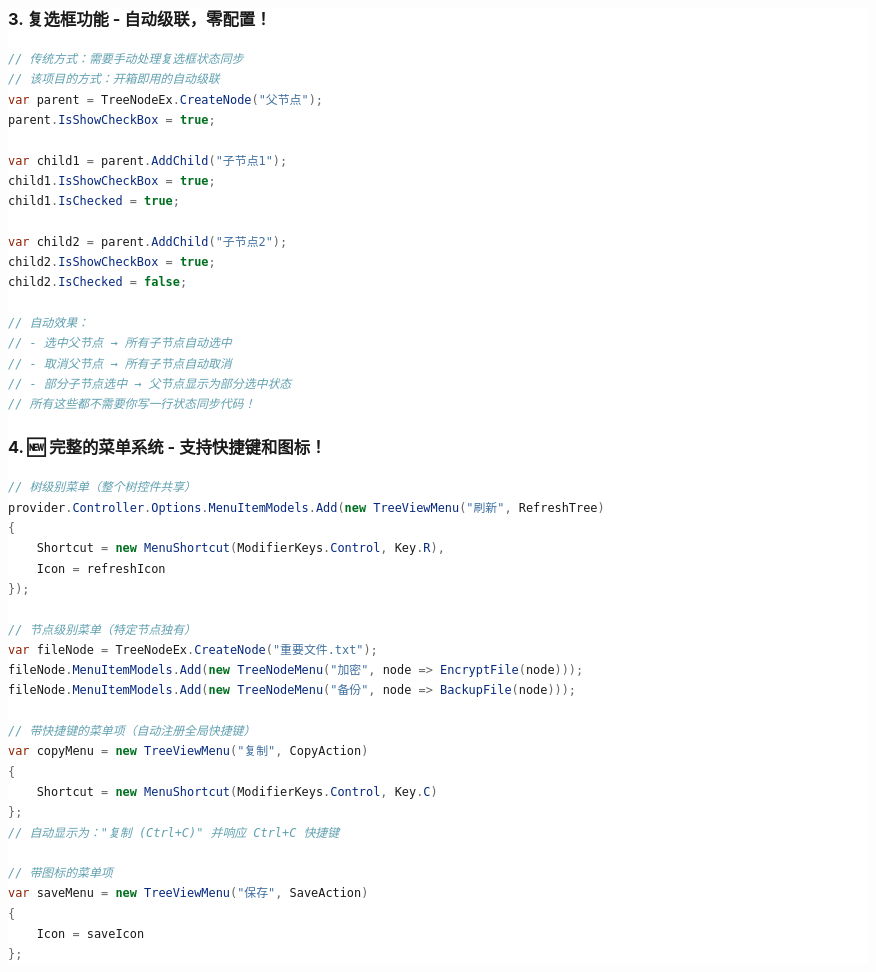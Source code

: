```csharp
```

### 3. 复选框功能 - 自动级联，零配置！

```csharp
// 传统方式：需要手动处理复选框状态同步
// 该项目的方式：开箱即用的自动级联
var parent = TreeNodeEx.CreateNode("父节点");
parent.IsShowCheckBox = true;

var child1 = parent.AddChild("子节点1");
child1.IsShowCheckBox = true;
child1.IsChecked = true;

var child2 = parent.AddChild("子节点2"); 
child2.IsShowCheckBox = true;
child2.IsChecked = false;

// 自动效果：
// - 选中父节点 → 所有子节点自动选中
// - 取消父节点 → 所有子节点自动取消  
// - 部分子节点选中 → 父节点显示为部分选中状态
// 所有这些都不需要你写一行状态同步代码！
```

### 4. 🆕 完整的菜单系统 - 支持快捷键和图标！

```csharp
// 树级别菜单（整个树控件共享）
provider.Controller.Options.MenuItemModels.Add(new TreeViewMenu("刷新", RefreshTree)
{
    Shortcut = new MenuShortcut(ModifierKeys.Control, Key.R),
    Icon = refreshIcon
});

// 节点级别菜单（特定节点独有）
var fileNode = TreeNodeEx.CreateNode("重要文件.txt");
fileNode.MenuItemModels.Add(new TreeNodeMenu("加密", node => EncryptFile(node)));
fileNode.MenuItemModels.Add(new TreeNodeMenu("备份", node => BackupFile(node)));

// 带快捷键的菜单项（自动注册全局快捷键）
var copyMenu = new TreeViewMenu("复制", CopyAction)
{
    Shortcut = new MenuShortcut(ModifierKeys.Control, Key.C)
};
// 自动显示为："复制 (Ctrl+C)" 并响应 Ctrl+C 快捷键

// 带图标的菜单项
var saveMenu = new TreeViewMenu("保存", SaveAction)
{
    Icon = saveIcon
};
```
